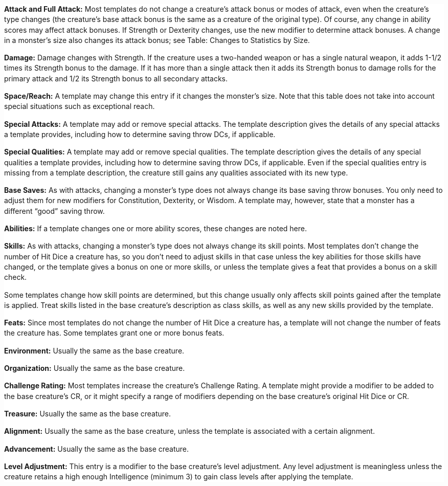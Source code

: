 **Attack and Full Attack:** Most templates do not change a creature’s attack bonus or modes of attack, even when the creature’s type changes (the creature’s base attack bonus is the same as a creature of the original type). Of course, any change in ability scores may affect attack bonuses. If Strength or Dexterity changes, use the new modifier to determine attack bonuses. A change in a monster’s size also changes its attack bonus; see Table: Changes to Statistics by Size.

**Damage:** Damage changes with Strength. If the creature uses a two-handed weapon or has a single natural weapon, it adds 1-1/2 times its Strength bonus to the damage. If it has more than a single attack then it adds its Strength bonus to damage rolls for the primary attack and 1/2 its Strength bonus to all secondary attacks.

**Space/Reach:** A template may change this entry if it changes the monster’s size. Note that this table does not take into account special situations such as exceptional reach.

**Special Attacks:** A template may add or remove special attacks. The template description gives the details of any special attacks a template provides, including how to determine saving throw DCs, if applicable.

**Special Qualities:** A template may add or remove special qualities. The template description gives the details of any special qualities a template provides, including how to determine saving throw DCs, if applicable. Even if the special qualities entry is missing from a template description, the creature still gains any qualities associated with its new type.

**Base Saves:** As with attacks, changing a monster’s type does not always change its base saving throw bonuses. You only need to adjust them for new modifiers for Constitution, Dexterity, or Wisdom. A template may, however, state that a monster has a different “good” saving throw.

**Abilities:** If a template changes one or more ability scores, these changes are noted here.

**Skills:** As with attacks, changing a monster’s type does not always change its skill points. Most templates don’t change the number of Hit Dice a creature has, so you don’t need to adjust skills in that case unless the key abilities for those skills have changed, or the template gives a bonus on one or more skills, or unless the template gives a feat that provides a bonus on a skill check.

Some templates change how skill points are determined, but this change usually only affects skill points gained after the template is applied. Treat skills listed in the base creature’s description as class skills, as well as any new skills provided by the template.

**Feats:** Since most templates do not change the number of Hit Dice a creature has, a template will not change the number of feats the creature has. Some templates grant one or more bonus feats.

**Environment:** Usually the same as the base creature.

**Organization:** Usually the same as the base creature.

**Challenge Rating:** Most templates increase the creature’s Challenge Rating. A template might provide a modifier to be added to the base creature’s CR, or it might specify a range of modifiers depending on the base creature’s original Hit Dice or CR.

**Treasure:** Usually the same as the base creature.

**Alignment:** Usually the same as the base creature, unless the template is associated with a certain alignment.

**Advancement:** Usually the same as the base creature.

**Level Adjustment:** This entry is a modifier to the base creature’s level adjustment. Any level adjustment is meaningless unless the creature retains a high enough Intelligence (minimum 3) to gain class levels after applying the template.
